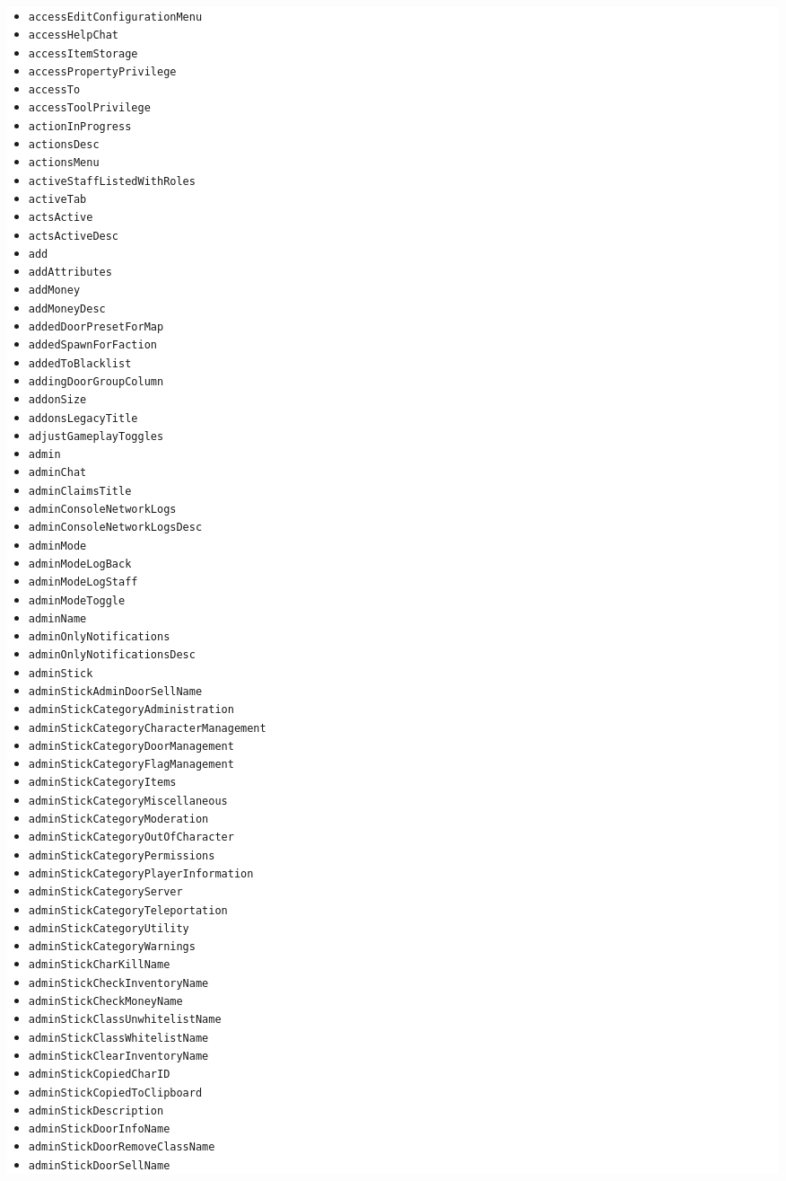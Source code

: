 - `accessEditConfigurationMenu`
- `accessHelpChat`
- `accessItemStorage`
- `accessPropertyPrivilege`
- `accessTo`
- `accessToolPrivilege`
- `actionInProgress`
- `actionsDesc`
- `actionsMenu`
- `activeStaffListedWithRoles`
- `activeTab`
- `actsActive`
- `actsActiveDesc`
- `add`
- `addAttributes`
- `addMoney`
- `addMoneyDesc`
- `addedDoorPresetForMap`
- `addedSpawnForFaction`
- `addedToBlacklist`
- `addingDoorGroupColumn`
- `addonSize`
- `addonsLegacyTitle`
- `adjustGameplayToggles`
- `admin`
- `adminChat`
- `adminClaimsTitle`
- `adminConsoleNetworkLogs`
- `adminConsoleNetworkLogsDesc`
- `adminMode`
- `adminModeLogBack`
- `adminModeLogStaff`
- `adminModeToggle`
- `adminName`
- `adminOnlyNotifications`
- `adminOnlyNotificationsDesc`
- `adminStick`
- `adminStickAdminDoorSellName`
- `adminStickCategoryAdministration`
- `adminStickCategoryCharacterManagement`
- `adminStickCategoryDoorManagement`
- `adminStickCategoryFlagManagement`
- `adminStickCategoryItems`
- `adminStickCategoryMiscellaneous`
- `adminStickCategoryModeration`
- `adminStickCategoryOutOfCharacter`
- `adminStickCategoryPermissions`
- `adminStickCategoryPlayerInformation`
- `adminStickCategoryServer`
- `adminStickCategoryTeleportation`
- `adminStickCategoryUtility`
- `adminStickCategoryWarnings`
- `adminStickCharKillName`
- `adminStickCheckInventoryName`
- `adminStickCheckMoneyName`
- `adminStickClassUnwhitelistName`
- `adminStickClassWhitelistName`
- `adminStickClearInventoryName`
- `adminStickCopiedCharID`
- `adminStickCopiedToClipboard`
- `adminStickDescription`
- `adminStickDoorInfoName`
- `adminStickDoorRemoveClassName`
- `adminStickDoorSellName`